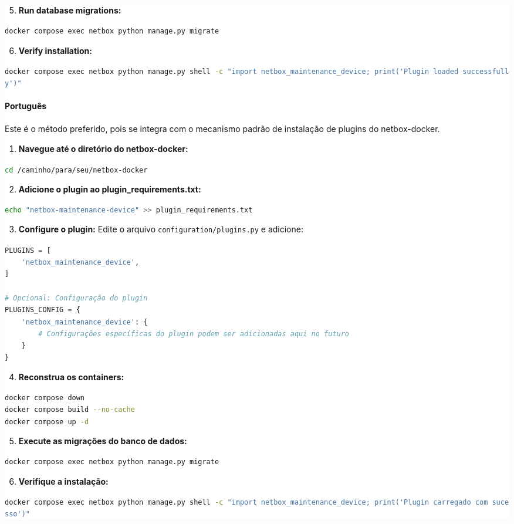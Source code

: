 5. **Run database migrations:**
```bash
docker compose exec netbox python manage.py migrate
```

6. **Verify installation:**
```bash
docker compose exec netbox python manage.py shell -c "import netbox_maintenance_device; print('Plugin loaded successfully')"
```

#### Português

Este é o método preferido, pois se integra com o mecanismo padrão de instalação de plugins do netbox-docker.

1. **Navegue até o diretório do netbox-docker:**
```bash
cd /caminho/para/seu/netbox-docker
```

2. **Adicione o plugin ao plugin_requirements.txt:**
```bash
echo "netbox-maintenance-device" >> plugin_requirements.txt
```

3. **Configure o plugin:**
Edite o arquivo `configuration/plugins.py` e adicione:
```python
PLUGINS = [
    'netbox_maintenance_device',
]

# Opcional: Configuração do plugin
PLUGINS_CONFIG = {
    'netbox_maintenance_device': {
        # Configurações específicas do plugin podem ser adicionadas aqui no futuro
    }
}
```

4. **Reconstrua os containers:**
```bash
docker compose down
docker compose build --no-cache
docker compose up -d
```

5. **Execute as migrações do banco de dados:**
```bash
docker compose exec netbox python manage.py migrate
```

6. **Verifique a instalação:**
```bash
docker compose exec netbox python manage.py shell -c "import netbox_maintenance_device; print('Plugin carregado com sucesso')"
```
